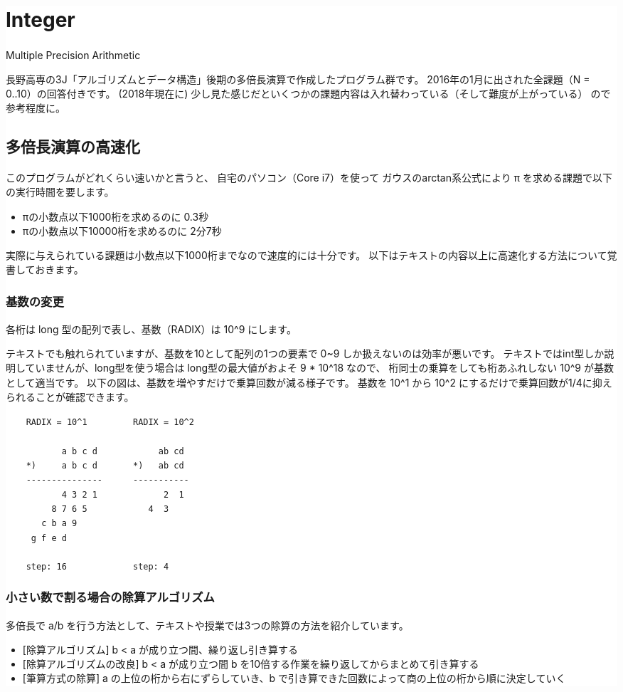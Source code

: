 # Integer

Multiple Precision Arithmetic

長野高専の3J「アルゴリズムとデータ構造」後期の多倍長演算で作成したプログラム群です。
2016年の1月に出された全課題（N = 0..10）の回答付きです。
(2018年現在に) 少し見た感じだといくつかの課題内容は入れ替わっている（そして難度が上がっている）
ので参考程度に。

## 多倍長演算の高速化

このプログラムがどれくらい速いかと言うと、
自宅のパソコン（Core i7）を使って
ガウスのarctan系公式により π を求める課題で以下の実行時間を要します。

- πの小数点以下1000桁を求めるのに 0.3秒
- πの小数点以下10000桁を求めるのに 2分7秒

実際に与えられている課題は小数点以下1000桁までなので速度的には十分です。
以下はテキストの内容以上に高速化する方法について覚書しておきます。


### 基数の変更

各桁は long 型の配列で表し、基数（RADIX）は 10^9 にします。

テキストでも触れられていますが、基数を10として配列の1つの要素で 0~9 しか扱えないのは効率が悪いです。
テキストではint型しか説明していませんが、long型を使う場合は
long型の最大値がおよそ 9 * 10^18 なので、
桁同士の乗算をしても桁あふれしない 10^9 が基数として適当です。
以下の図は、基数を増やすだけで乗算回数が減る様子です。
基数を 10^1 から 10^2 にするだけで乗算回数が1/4に抑えられることが確認できます。

```
    RADIX = 10^1         RADIX = 10^2

           a b c d            ab cd
    *)     a b c d       *)   ab cd
    ---------------      -----------
           4 3 2 1             2  1
         8 7 6 5            4  3
       c b a 9
     g f e d

    step: 16             step: 4
```


### 小さい数で割る場合の除算アルゴリズム

多倍長で a/b を行う方法として、テキストや授業では3つの除算の方法を紹介しています。
- [除算アルゴリズム] b < a が成り立つ間、繰り返し引き算する
- [除算アルゴリズムの改良] b < a が成り立つ間 b を10倍する作業を繰り返してからまとめて引き算する
- [筆算方式の除算] a の上位の桁から右にずらしていき、b で引き算できた回数によって商の上位の桁から順に決定していく
